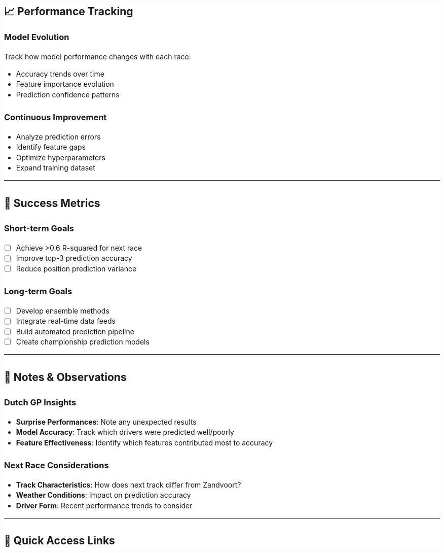 
## 📈 Performance Tracking

### Model Evolution
Track how model performance changes with each race:
- Accuracy trends over time
- Feature importance evolution
- Prediction confidence patterns

### Continuous Improvement
- Analyze prediction errors
- Identify feature gaps
- Optimize hyperparameters
- Expand training dataset

---

## 🎯 Success Metrics

### Short-term Goals
- [ ] Achieve >0.6 R-squared for next race
- [ ] Improve top-3 prediction accuracy
- [ ] Reduce position prediction variance

### Long-term Goals
- [ ] Develop ensemble methods
- [ ] Integrate real-time data feeds
- [ ] Build automated prediction pipeline
- [ ] Create championship prediction models

---

## 📝 Notes & Observations

### Dutch GP Insights
- **Surprise Performances**: Note any unexpected results
- **Model Accuracy**: Track which drivers were predicted well/poorly
- **Feature Effectiveness**: Identify which features contributed most to accuracy

### Next Race Considerations
- **Track Characteristics**: How does next track differ from Zandvoort?
- **Weather Conditions**: Impact on prediction accuracy
- **Driver Form**: Recent performance trends to consider

---

## 🔗 Quick Access Links
